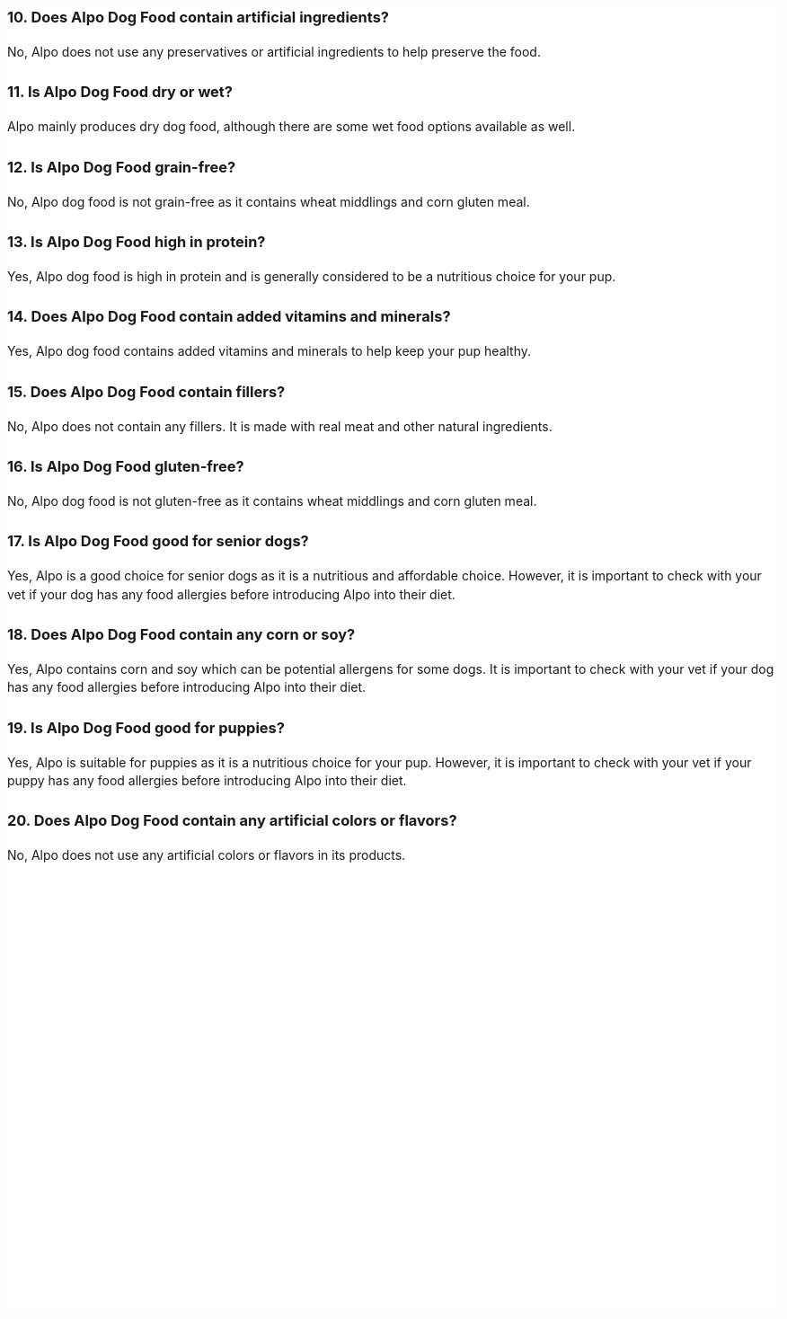 <h3>10. Does Alpo Dog Food contain artificial ingredients?</h3>

<p>No, Alpo does not use any preservatives or artificial ingredients to help preserve the food.</p>

<h3>11. Is Alpo Dog Food dry or wet?</h3>

<p>Alpo mainly produces dry dog food, although there are some wet food options available as well.</p>

<h3>12. Is Alpo Dog Food grain-free?</h3>

<p>No, Alpo dog food is not grain-free as it contains wheat middlings and corn gluten meal.</p>

<h3>13. Is Alpo Dog Food high in protein?</h3>

<p>Yes, Alpo dog food is high in protein and is generally considered to be a nutritious choice for your pup.</p>

<h3>14. Does Alpo Dog Food contain added vitamins and minerals?</h3>

<p>Yes, Alpo dog food contains added vitamins and minerals to help keep your pup healthy.</p>

<h3>15. Does Alpo Dog Food contain fillers?</h3>

<p>No, Alpo does not contain any fillers. It is made with real meat and other natural ingredients.</p>

<h3>16. Is Alpo Dog Food gluten-free?</h3>

<p>No, Alpo dog food is not gluten-free as it contains wheat middlings and corn gluten meal.</p>

<h3>17. Is Alpo Dog Food good for senior dogs?</h3>

<p>Yes, Alpo is a good choice for senior dogs as it is a nutritious and affordable choice. However, it is important to check with your vet if your dog has any food allergies before introducing Alpo into their diet.</p>

<h3>18. Does Alpo Dog Food contain any corn or soy?</h3>

<p>Yes, Alpo contains corn and soy which can be potential allergens for some dogs. It is important to check with your vet if your dog has any food allergies before introducing Alpo into their diet.</p>

<h3>19. Is Alpo Dog Food good for puppies?</h3>

<p>Yes, Alpo is suitable for puppies as it is a nutritious choice for your pup. However, it is important to check with your vet if your puppy has any food allergies before introducing Alpo into their diet.</p>

<h3>20. Does Alpo Dog Food contain any artificial colors or flavors?</h3>

<p>No, Alpo does not use any artificial colors or flavors in its products.</p>

<div style="position: relative; padding-bottom: 56.25%; overflow: hidden"><iframe src="https://www.youtube.com/embed/PFjDisXO754" frameborder="0" allow="accelerometer; autoplay; clipboard-write; encrypted-media; gyroscope; picture-in-picture; web-share" allowfullscreen style="position: absolute; top: 0; left: 0; width: 100%; height: 100%;"></iframe>
</div>